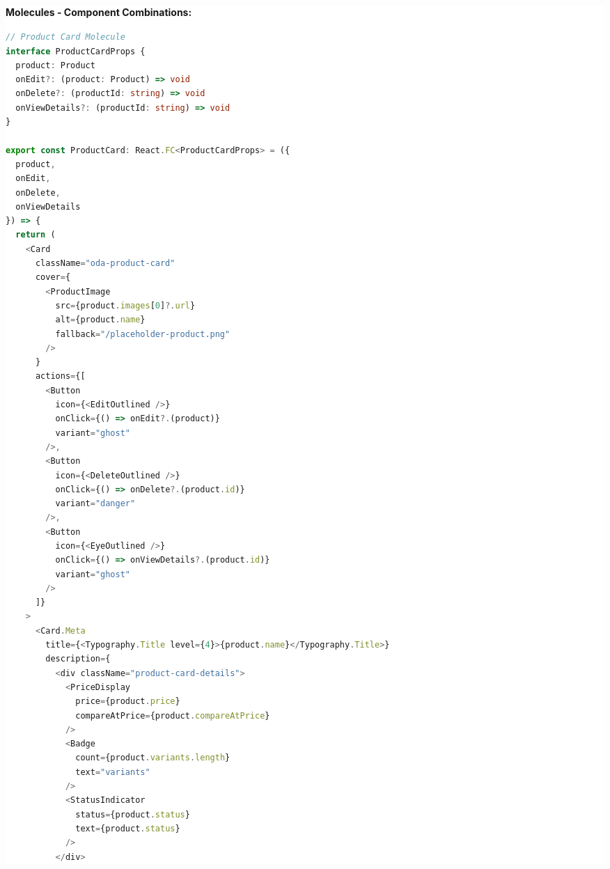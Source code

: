 ```typescript
```

**Molecules - Component Combinations:**

```typescript
// Product Card Molecule
interface ProductCardProps {
  product: Product
  onEdit?: (product: Product) => void
  onDelete?: (productId: string) => void
  onViewDetails?: (productId: string) => void
}

export const ProductCard: React.FC<ProductCardProps> = ({
  product,
  onEdit,
  onDelete,
  onViewDetails
}) => {
  return (
    <Card
      className="oda-product-card"
      cover={
        <ProductImage
          src={product.images[0]?.url}
          alt={product.name}
          fallback="/placeholder-product.png"
        />
      }
      actions={[
        <Button
          icon={<EditOutlined />}
          onClick={() => onEdit?.(product)}
          variant="ghost"
        />,
        <Button
          icon={<DeleteOutlined />}
          onClick={() => onDelete?.(product.id)}
          variant="danger"
        />,
        <Button
          icon={<EyeOutlined />}
          onClick={() => onViewDetails?.(product.id)}
          variant="ghost"
        />
      ]}
    >
      <Card.Meta
        title={<Typography.Title level={4}>{product.name}</Typography.Title>}
        description={
          <div className="product-card-details">
            <PriceDisplay
              price={product.price}
              compareAtPrice={product.compareAtPrice}
            />
            <Badge
              count={product.variants.length}
              text="variants"
            />
            <StatusIndicator
              status={product.status}
              text={product.status}
            />
          </div>
```